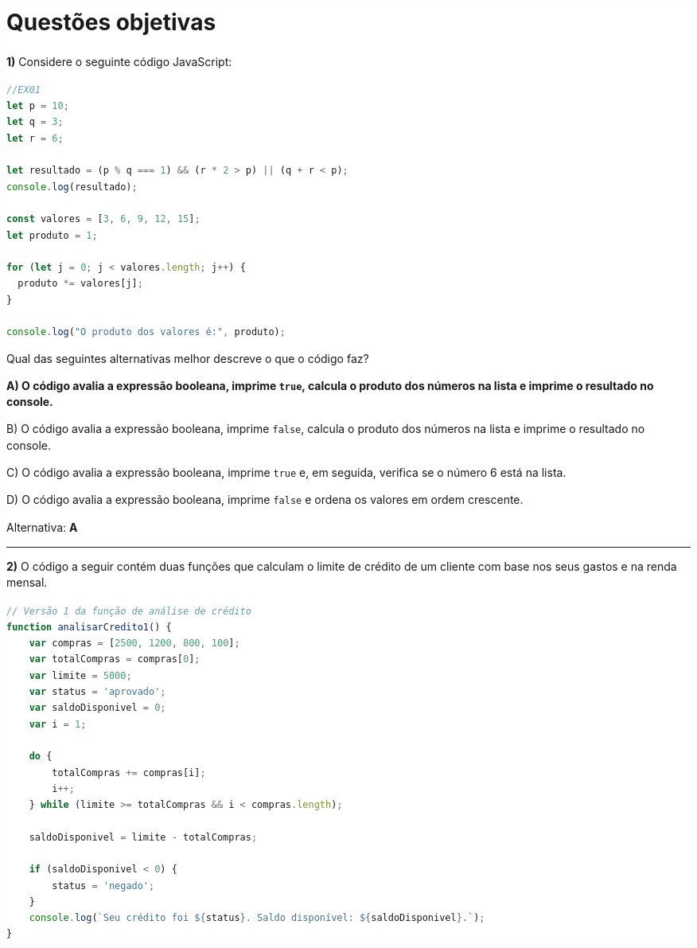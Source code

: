 # Questões objetivas

**1)** Considere o seguinte código JavaScript:

```javascript
//EX01
let p = 10;
let q = 3;
let r = 6;

let resultado = (p % q === 1) && (r * 2 > p) || (q + r < p);
console.log(resultado);

const valores = [3, 6, 9, 12, 15];
let produto = 1;

for (let j = 0; j < valores.length; j++) {
  produto *= valores[j];
}

console.log("O produto dos valores é:", produto);


```
Qual das seguintes alternativas melhor descreve o que o código faz?

**A) O código avalia a expressão booleana, imprime `true`, calcula o produto dos números na lista e imprime o resultado no console.**

B) O código avalia a expressão booleana, imprime `false`, calcula o produto dos números na lista e imprime o resultado no console.

C) O código avalia a expressão booleana, imprime `true` e, em seguida, verifica se o número 6 está na lista.

D) O código avalia a expressão booleana, imprime `false` e ordena os valores em ordem crescente.

Alternativa: **A**
______

**2)** O código a seguir contém duas funções que calculam o limite de crédito de um cliente com base nos seus gastos e na renda mensal.

```javascript
// Versão 1 da função de análise de crédito
function analisarCredito1() {
    var compras = [2500, 1200, 800, 100];
    var totalCompras = compras[0];
    var limite = 5000;
    var status = 'aprovado';
    var saldoDisponivel = 0;
    var i = 1;

    do {
        totalCompras += compras[i];
        i++;
    } while (limite >= totalCompras && i < compras.length);

    saldoDisponivel = limite - totalCompras;

    if (saldoDisponivel < 0) {
        status = 'negado';
    }
    console.log(`Seu crédito foi ${status}. Saldo disponível: ${saldoDisponivel}.`);
}
```

